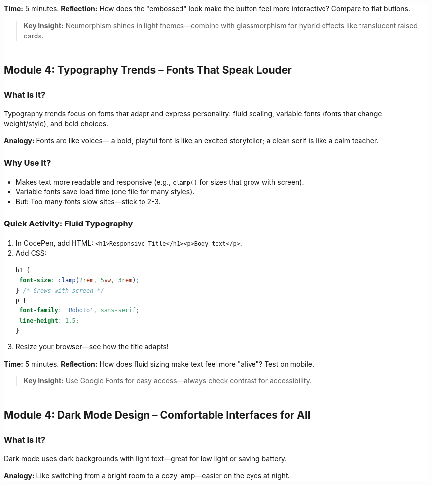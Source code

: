 **Time:** 5 minutes. **Reflection:** How does the "embossed" look make the button feel more interactive? Compare to flat buttons.

> **Key Insight:** Neumorphism shines in light themes—combine with glassmorphism for hybrid effects like translucent raised cards.

---

## Module 4: Typography Trends – Fonts That Speak Louder

### What Is It?

Typography trends focus on fonts that adapt and express personality: fluid scaling, variable fonts (fonts that change weight/style), and bold choices.

**Analogy:** Fonts are like voices— a bold, playful font is like an excited storyteller; a clean serif is like a calm teacher.

### Why Use It?

- Makes text more readable and responsive (e.g., `clamp()` for sizes that grow with screen).
- Variable fonts save load time (one file for many styles).
- But: Too many fonts slow sites—stick to 2-3.

### Quick Activity: Fluid Typography

1. In CodePen, add HTML: `<h1>Responsive Title</h1><p>Body text</p>`.
2. Add CSS:
   ```css
   h1 {
   	font-size: clamp(2rem, 5vw, 3rem);
   } /* Grows with screen */
   p {
   	font-family: 'Roboto', sans-serif;
   	line-height: 1.5;
   }
   ```
3. Resize your browser—see how the title adapts!

**Time:** 5 minutes. **Reflection:** How does fluid sizing make text feel more "alive"? Test on mobile.

> **Key Insight:** Use Google Fonts for easy access—always check contrast for accessibility.

---

## Module 4: Dark Mode Design – Comfortable Interfaces for All

### What Is It?

Dark mode uses dark backgrounds with light text—great for low light or saving battery.

**Analogy:** Like switching from a bright room to a cozy lamp—easier on the eyes at night.

